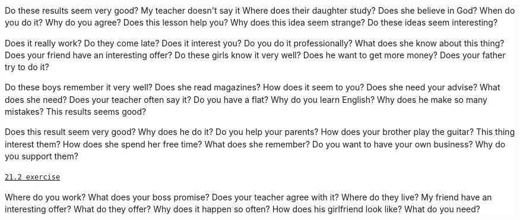 Do these results seem very good?
My teacher doesn't say it
Where does their daughter study?
Does she believe in God?
When do you do it?
Why do you agree?
Does this lesson help you?
Why does this idea seem strange?
Do these ideas seem interesting?

Does it really work?
Do they come late?
Does it interest you?
Do you do it professionally?
What does she know about this thing?
Does your friend have an interesting offer?
Do these girls know it very well?
Does he want to get more money?
Does your father try to do it?

Do these boys remember it very well?
Does she read magazines?
How does it seem to you?
Does she need your advise?
What does she need?
Does your teacher often say it?
Do you have a flat?
Why do you learn English?
Why does he make so many mistakes?
This results seems good?

Does this result seem very good?
Why does he do it?
Do you help your parents?
How does your brother play the guitar?
This thing interest them?
How does she spend her free time?
What does she remember?
Do you want to have your own business?
Why do you support them?

[`21.2 exercise`](https://www.youtube.com/watch?v=LH8NbB-nsW4&list=PL3KDFIV9zTkzKyHAKHhZSIWfRZwY6UBNX&index=45)

Where do you work?
What does your boss promise?
Does your teacher agree with it?
Where do they live?
My friend have an interesting offer?
What do they offer?
Why does it happen so often?
How does his girlfriend look like?
What do you need?
